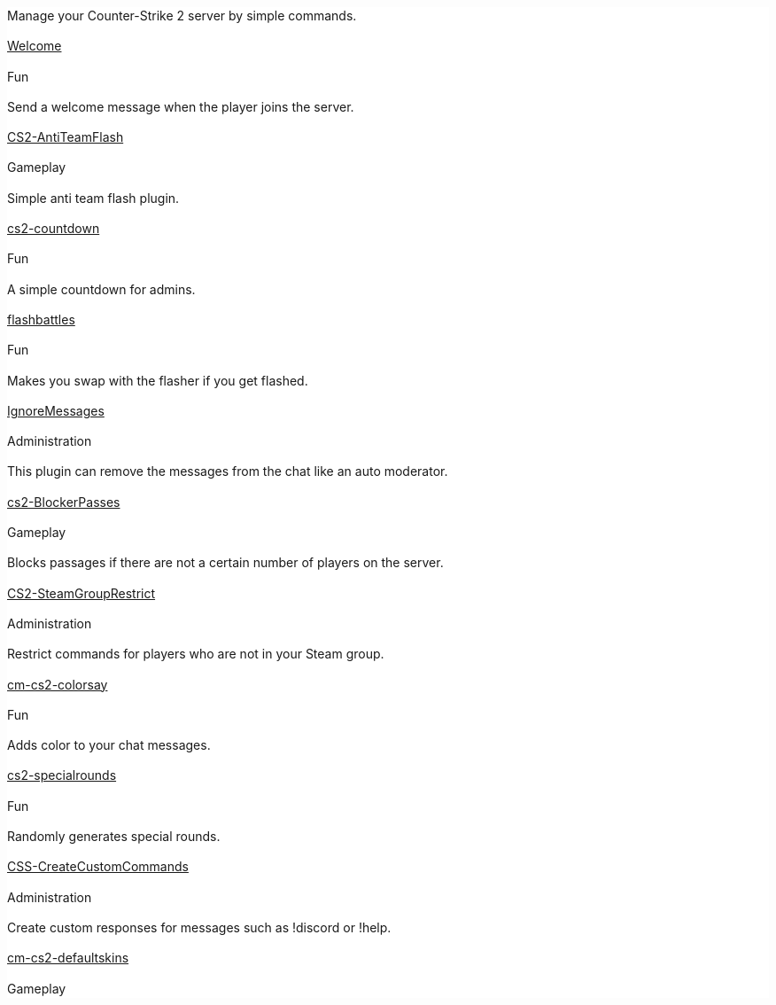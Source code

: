 Manage your Counter-Strike 2 server by simple commands.

[Welcome](https://github.com/Klayeryt/Welcome)

Fun

Send a welcome message when the player joins the server.

[CS2-AntiTeamFlash](https://github.com/Franc1sco/CS2-AntiTeamFlash)

Gameplay

Simple anti team flash plugin.

[cs2-countdown](https://github.com/DeadSwimek/cs2-countdown)

Fun

A simple countdown for admins.

[flashbattles](https://github.com/Siomek101/flashbattles)

Fun

Makes you swap with the flasher if you get flashed.

[IgnoreMessages](https://github.com/KillStr3aK/IgnoreMessages)

Administration

This plugin can remove the messages from the chat like an auto moderator.

[cs2-BlockerPasses](https://github.com/partiusfabaa/cs2-BlockerPasses)

Gameplay

Blocks passages if there are not a certain number of players on the server.

[CS2-SteamGroupRestrict](https://github.com/BMathers35/CS2-SteamGroupRestrict)

Administration

Restrict commands for players who are not in your Steam group.

[cm-cs2-colorsay](https://github.com/Challengermode/cm-cs2-colorsay)

Fun

Adds color to your chat messages.

[cs2-specialrounds](https://github.com/DeadSwimek/cs2-specialrounds)

Fun

Randomly generates special rounds.

[CSS-CreateCustomCommands](https://github.com/HerrMagiic/CSS-CreateCustomCommands)

Administration

Create custom responses for messages such as !discord or !help.

[cm-cs2-defaultskins](https://github.com/Challengermode/cm-cs2-defaultskins)

Gameplay
